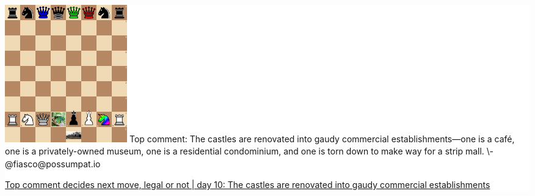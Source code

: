 <img src=main_images/day9.png width=200 />  
Top comment:  
The castles are renovated into gaudy commercial establishments—one is a café, one is a privately-owned museum, one is a residential condominium, and one is torn down to make way for a strip mall.  
\- @fiasco@possumpat.io  
  
[Top comment decides next move, legal or not | day 10: The castles are renovated into gaudy commercial establishments](https://sopuli.xyz/post/871749)  